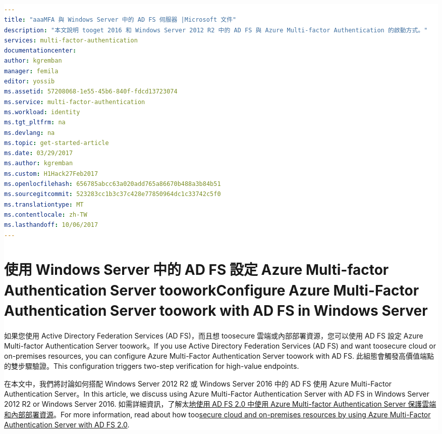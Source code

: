 ```yaml
---
title: "aaaMFA 與 Windows Server 中的 AD FS 伺服器 |Microsoft 文件"
description: "本文說明 tooget 2016 和 Windows Server 2012 R2 中的 AD FS 與 Azure Multi-factor Authentication 的啟動方式。"
services: multi-factor-authentication
documentationcenter: 
author: kgremban
manager: femila
editor: yossib
ms.assetid: 57208068-1e55-45b6-840f-fdcd13723074
ms.service: multi-factor-authentication
ms.workload: identity
ms.tgt_pltfrm: na
ms.devlang: na
ms.topic: get-started-article
ms.date: 03/29/2017
ms.author: kgremban
ms.custom: H1Hack27Feb2017
ms.openlocfilehash: 656785abcc63a020add765a86670b488a3b84b51
ms.sourcegitcommit: 523283cc1b3c37c428e77850964dc1c33742c5f0
ms.translationtype: MT
ms.contentlocale: zh-TW
ms.lasthandoff: 10/06/2017
---
```

# <a name="configure-azure-multi-factor-authentication-server-toowork-with-ad-fs-in-windows-server"></a><span data-ttu-id="640ac-103">使用 Windows Server 中的 AD FS 設定 Azure Multi-factor Authentication Server toowork</span><span class="sxs-lookup"><span data-stu-id="640ac-103">Configure Azure Multi-Factor Authentication Server toowork with AD FS in Windows Server</span></span>
<span data-ttu-id="640ac-104">如果您使用 Active Directory Federation Services (AD FS)，而且想 toosecure 雲端或內部部署資源，您可以使用 AD FS 設定 Azure Multi-factor Authentication Server toowork。</span><span class="sxs-lookup"><span data-stu-id="640ac-104">If you use Active Directory Federation Services (AD FS) and want toosecure cloud or on-premises resources, you can configure Azure Multi-Factor Authentication Server toowork with AD FS.</span></span> <span data-ttu-id="640ac-105">此組態會觸發高價值端點的雙步驟驗證。</span><span class="sxs-lookup"><span data-stu-id="640ac-105">This configuration triggers two-step verification for high-value endpoints.</span></span>

<span data-ttu-id="640ac-106">在本文中，我們將討論如何搭配 Windows Server 2012 R2 或 Windows Server 2016 中的 AD FS 使用 Azure Multi-Factor Authentication Server。</span><span class="sxs-lookup"><span data-stu-id="640ac-106">In this article, we discuss using Azure Multi-Factor Authentication Server with AD FS in Windows Server 2012 R2 or Windows Server 2016.</span></span> <span data-ttu-id="640ac-107">如需詳細資訊，了解太[地使用 AD FS 2.0 中使用 Azure Multi-factor Authentication Server 保護雲端和內部部署資源](multi-factor-authentication-get-started-adfs-adfs2.md)。</span><span class="sxs-lookup"><span data-stu-id="640ac-107">For more information, read about how too[secure cloud and on-premises resources by using Azure Multi-Factor Authentication Server with AD FS 2.0](multi-factor-authentication-get-started-adfs-adfs2.md).</span></span>
